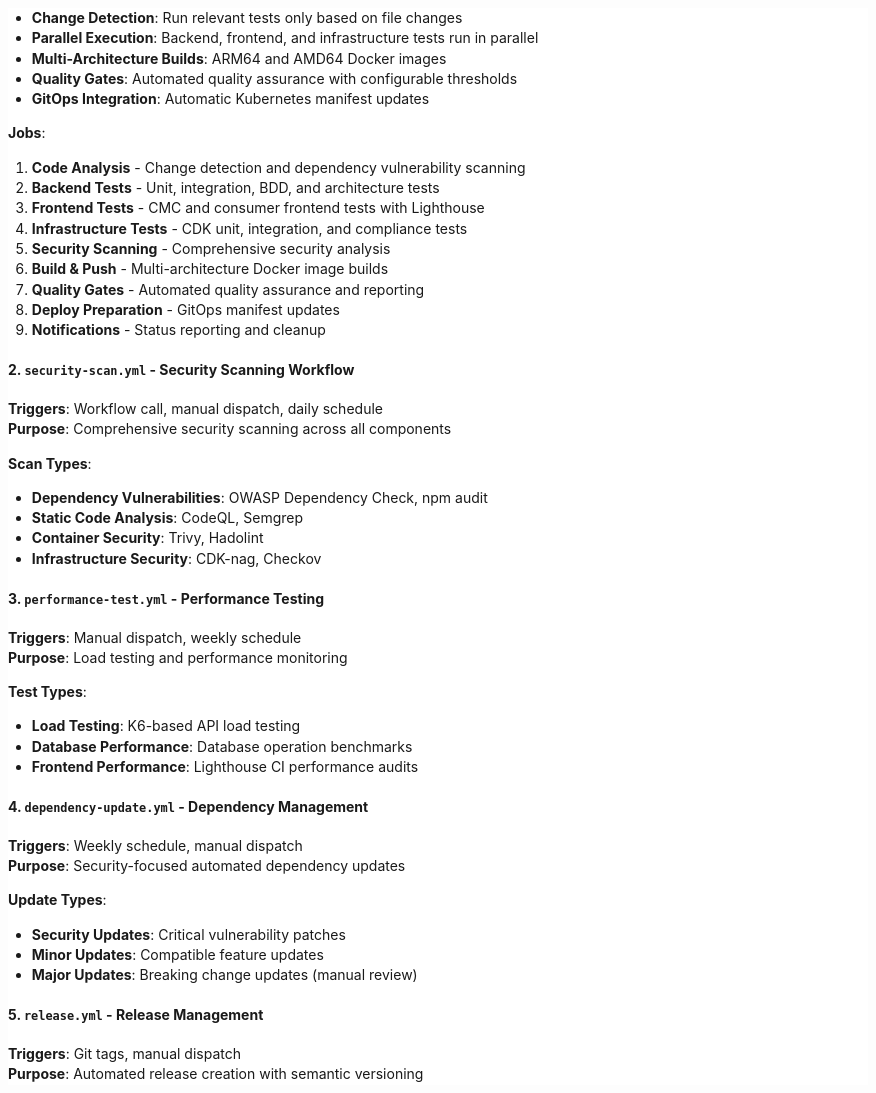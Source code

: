 - **Change Detection**: Run relevant tests only based on file changes
- **Parallel Execution**: Backend, frontend, and infrastructure tests run in parallel
- **Multi-Architecture Builds**: ARM64 and AMD64 Docker images
- **Quality Gates**: Automated quality assurance with configurable thresholds
- **GitOps Integration**: Automatic Kubernetes manifest updates

**Jobs**:

1. **Code Analysis** - Change detection and dependency vulnerability scanning
2. **Backend Tests** - Unit, integration, BDD, and architecture tests
3. **Frontend Tests** - CMC and consumer frontend tests with Lighthouse
4. **Infrastructure Tests** - CDK unit, integration, and compliance tests
5. **Security Scanning** - Comprehensive security analysis
6. **Build & Push** - Multi-architecture Docker image builds
7. **Quality Gates** - Automated quality assurance and reporting
8. **Deploy Preparation** - GitOps manifest updates
9. **Notifications** - Status reporting and cleanup

#### 2. `security-scan.yml` - Security Scanning Workflow

**Triggers**: Workflow call, manual dispatch, daily schedule  
**Purpose**: Comprehensive security scanning across all components

**Scan Types**:

- **Dependency Vulnerabilities**: OWASP Dependency Check, npm audit
- **Static Code Analysis**: CodeQL, Semgrep
- **Container Security**: Trivy, Hadolint
- **Infrastructure Security**: CDK-nag, Checkov

#### 3. `performance-test.yml` - Performance Testing

**Triggers**: Manual dispatch, weekly schedule  
**Purpose**: Load testing and performance monitoring

**Test Types**:

- **Load Testing**: K6-based API load testing
- **Database Performance**: Database operation benchmarks
- **Frontend Performance**: Lighthouse CI performance audits

#### 4. `dependency-update.yml` - Dependency Management

**Triggers**: Weekly schedule, manual dispatch  
**Purpose**: Security-focused automated dependency updates

**Update Types**:

- **Security Updates**: Critical vulnerability patches
- **Minor Updates**: Compatible feature updates
- **Major Updates**: Breaking change updates (manual review)

#### 5. `release.yml` - Release Management

**Triggers**: Git tags, manual dispatch  
**Purpose**: Automated release creation with semantic versioning
